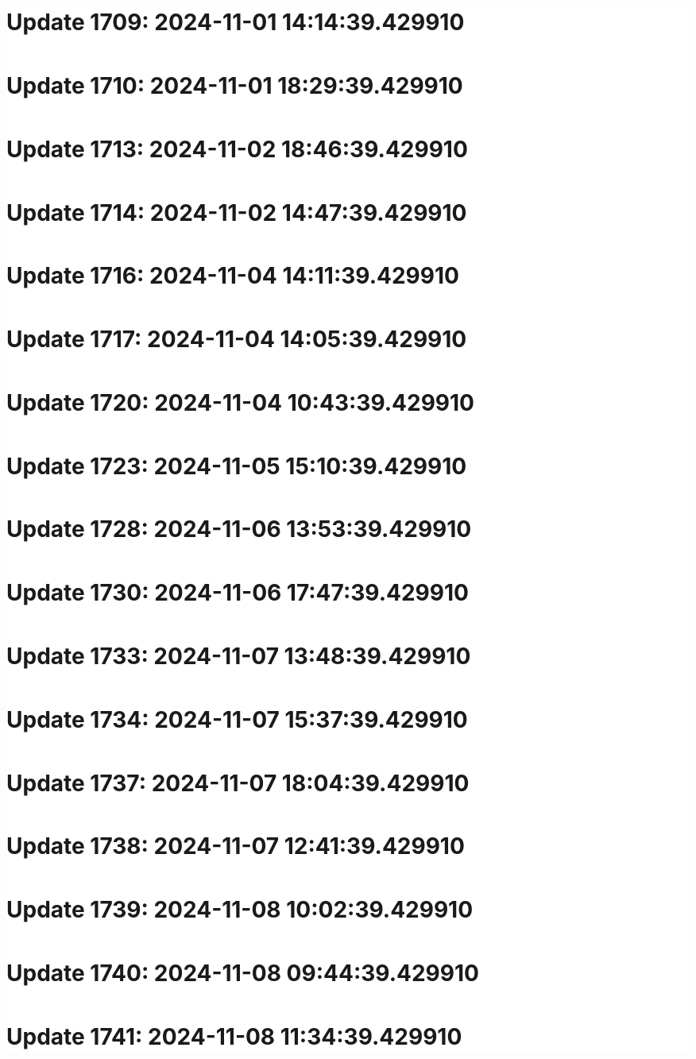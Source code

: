 # Update 1709: 2024-11-01 14:14:39.429910

# Update 1710: 2024-11-01 18:29:39.429910

# Update 1713: 2024-11-02 18:46:39.429910

# Update 1714: 2024-11-02 14:47:39.429910

# Update 1716: 2024-11-04 14:11:39.429910

# Update 1717: 2024-11-04 14:05:39.429910

# Update 1720: 2024-11-04 10:43:39.429910

# Update 1723: 2024-11-05 15:10:39.429910

# Update 1728: 2024-11-06 13:53:39.429910

# Update 1730: 2024-11-06 17:47:39.429910

# Update 1733: 2024-11-07 13:48:39.429910

# Update 1734: 2024-11-07 15:37:39.429910

# Update 1737: 2024-11-07 18:04:39.429910

# Update 1738: 2024-11-07 12:41:39.429910

# Update 1739: 2024-11-08 10:02:39.429910

# Update 1740: 2024-11-08 09:44:39.429910

# Update 1741: 2024-11-08 11:34:39.429910
